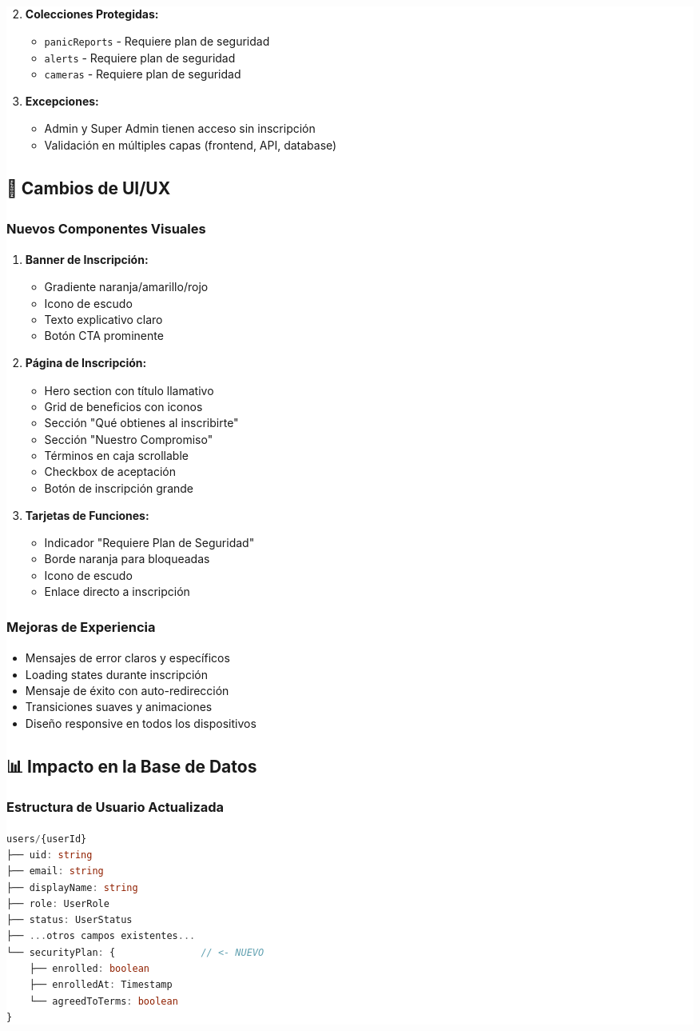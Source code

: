 2. **Colecciones Protegidas:**
   - `panicReports` - Requiere plan de seguridad
   - `alerts` - Requiere plan de seguridad  
   - `cameras` - Requiere plan de seguridad

3. **Excepciones:**
   - Admin y Super Admin tienen acceso sin inscripción
   - Validación en múltiples capas (frontend, API, database)

## 🎨 Cambios de UI/UX

### Nuevos Componentes Visuales
1. **Banner de Inscripción:**
   - Gradiente naranja/amarillo/rojo
   - Icono de escudo
   - Texto explicativo claro
   - Botón CTA prominente

2. **Página de Inscripción:**
   - Hero section con título llamativo
   - Grid de beneficios con iconos
   - Sección "Qué obtienes al inscribirte"
   - Sección "Nuestro Compromiso"
   - Términos en caja scrollable
   - Checkbox de aceptación
   - Botón de inscripción grande

3. **Tarjetas de Funciones:**
   - Indicador "Requiere Plan de Seguridad"
   - Borde naranja para bloqueadas
   - Icono de escudo
   - Enlace directo a inscripción

### Mejoras de Experiencia
- Mensajes de error claros y específicos
- Loading states durante inscripción
- Mensaje de éxito con auto-redirección
- Transiciones suaves y animaciones
- Diseño responsive en todos los dispositivos

## 📊 Impacto en la Base de Datos

### Estructura de Usuario Actualizada
```typescript
users/{userId}
├── uid: string
├── email: string
├── displayName: string
├── role: UserRole
├── status: UserStatus
├── ...otros campos existentes...
└── securityPlan: {               // <- NUEVO
    ├── enrolled: boolean
    ├── enrolledAt: Timestamp
    └── agreedToTerms: boolean
}
```
